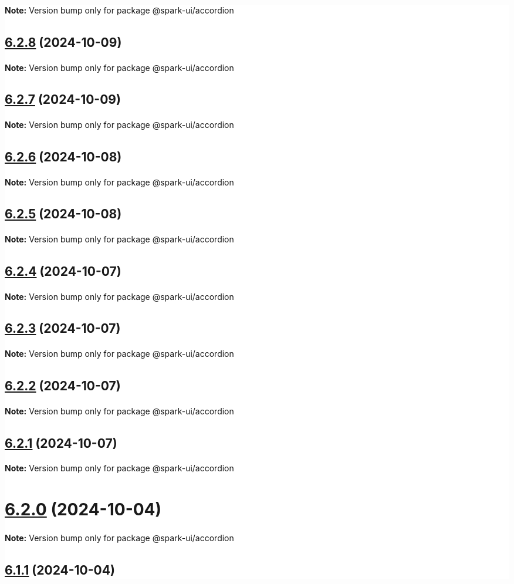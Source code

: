 **Note:** Version bump only for package @spark-ui/accordion

## [6.2.8](https://github.com/adevinta/spark/compare/v6.2.7...v6.2.8) (2024-10-09)

**Note:** Version bump only for package @spark-ui/accordion

## [6.2.7](https://github.com/adevinta/spark/compare/v6.2.6...v6.2.7) (2024-10-09)

**Note:** Version bump only for package @spark-ui/accordion

## [6.2.6](https://github.com/adevinta/spark/compare/v6.2.5...v6.2.6) (2024-10-08)

**Note:** Version bump only for package @spark-ui/accordion

## [6.2.5](https://github.com/adevinta/spark/compare/v6.2.4...v6.2.5) (2024-10-08)

**Note:** Version bump only for package @spark-ui/accordion

## [6.2.4](https://github.com/adevinta/spark/compare/v6.2.3...v6.2.4) (2024-10-07)

**Note:** Version bump only for package @spark-ui/accordion

## [6.2.3](https://github.com/adevinta/spark/compare/v6.2.2...v6.2.3) (2024-10-07)

**Note:** Version bump only for package @spark-ui/accordion

## [6.2.2](https://github.com/adevinta/spark/compare/v6.2.1...v6.2.2) (2024-10-07)

**Note:** Version bump only for package @spark-ui/accordion

## [6.2.1](https://github.com/adevinta/spark/compare/v6.2.0...v6.2.1) (2024-10-07)

**Note:** Version bump only for package @spark-ui/accordion

# [6.2.0](https://github.com/adevinta/spark/compare/v6.1.1...v6.2.0) (2024-10-04)

**Note:** Version bump only for package @spark-ui/accordion

## [6.1.1](https://github.com/adevinta/spark/compare/v6.1.0...v6.1.1) (2024-10-04)
